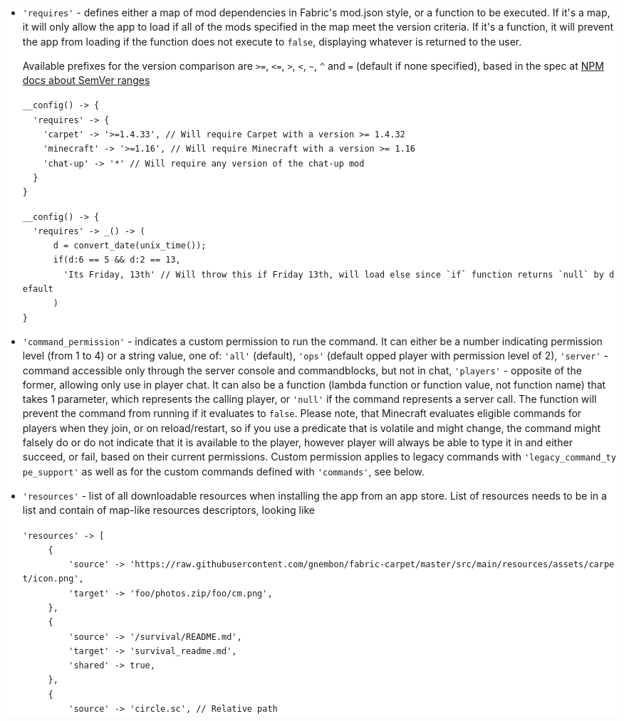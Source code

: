 *   `'requires'` - defines either a map of mod dependencies in Fabric's mod.json style, or a function to be executed. If it's a map, it will only
    allow the app to load if all of the mods specified in the map meet the version criteria. If it's a function, it will prevent the app from 
    loading if the function does not execute to `false`, displaying whatever is returned to the user.
    
    Available prefixes for the version comparison are `>=`, `<=`, `>`, `<`, `~`, `^` and `=` (default if none specified), based in the spec 
    at [NPM docs about SemVer ranges](https://docs.npmjs.com/cli/v6/using-npm/semver#ranges)
    ```
    __config() -> {
      'requires' -> {
        'carpet' -> '>=1.4.33', // Will require Carpet with a version >= 1.4.32
        'minecraft' -> '>=1.16', // Will require Minecraft with a version >= 1.16
        'chat-up' -> '*' // Will require any version of the chat-up mod
      }
    }
    ```
    ```
    __config() -> {
      'requires' -> _() -> (
          d = convert_date(unix_time());
          if(d:6 == 5 && d:2 == 13, 
            'Its Friday, 13th' // Will throw this if Friday 13th, will load else since `if` function returns `null` by default
          )
    }
    ```
*   `'command_permission'` - indicates a custom permission to run the command. It can either be a number indicating 
permission level (from 1 to 4) or a string value, one of: `'all'` (default), `'ops'` (default opped player with permission level of 2),
`'server'` - command accessible only through the server console and commandblocks, but not in chat, `'players'` - opposite
of the former, allowing only use in player chat. It can also be a function (lambda function or function value, not function name)
that takes 1 parameter, which represents the calling player, or `'null'` if the command represents a server call. 
The function will prevent the command from running if it evaluates to `false`.
Please note, that Minecraft evaluates eligible commands for players when they join, or on reload/restart, so if you use a 
predicate that is volatile and might change, the command might falsely do or do not indicate that it is available to the player,
however player will always be able to type it in and either succeed, or fail, based on their current permissions.
Custom permission applies to legacy commands with `'legacy_command_type_support'` as well
as for the custom commands defined with `'commands'`, see below.
*  `'resources'` - list of all downloadable resources when installing the app from an app store. List of resources needs to be 
in a list and contain of map-like resources descriptors, looking like
   ```
   'resources' -> [
        {
            'source' -> 'https://raw.githubusercontent.com/gnembon/fabric-carpet/master/src/main/resources/assets/carpet/icon.png',
            'target' -> 'foo/photos.zip/foo/cm.png',
        },
        {
            'source' -> '/survival/README.md',
            'target' -> 'survival_readme.md',
            'shared' -> true,
        },
        {
            'source' -> 'circle.sc', // Relative path
   ```